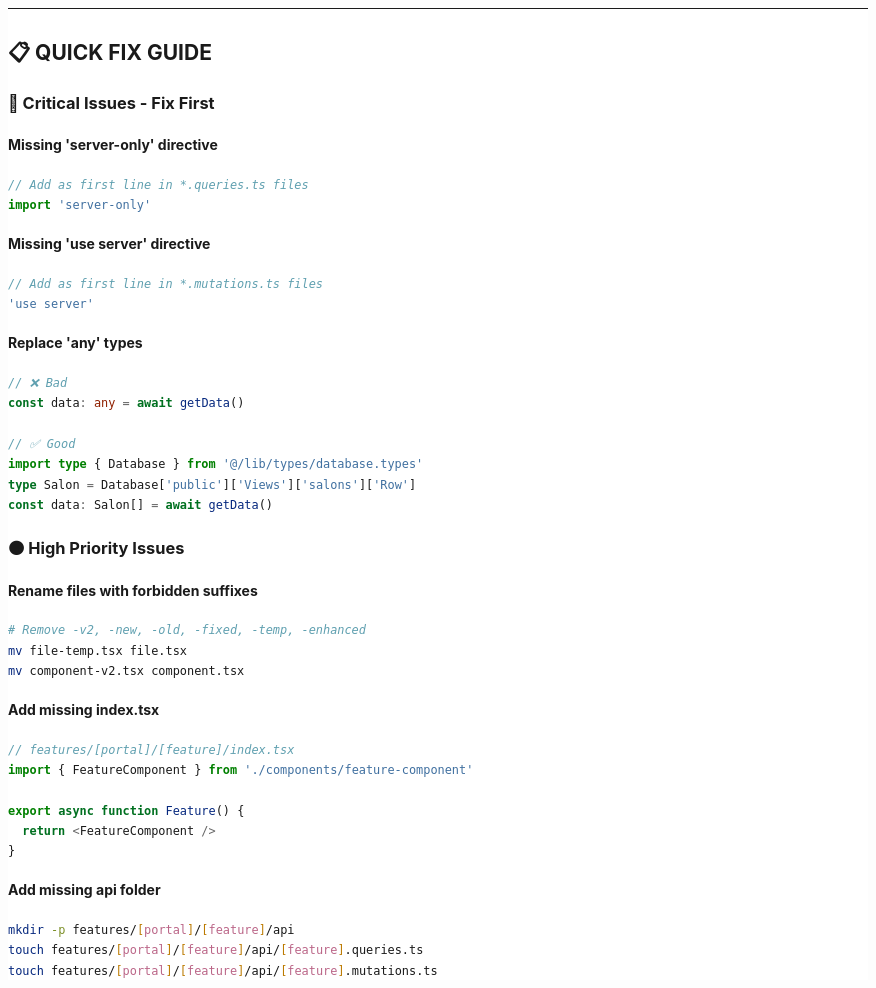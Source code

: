 
---

## 📋 QUICK FIX GUIDE

### 🔴 Critical Issues - Fix First

#### Missing 'server-only' directive
```typescript
// Add as first line in *.queries.ts files
import 'server-only'
```

#### Missing 'use server' directive
```typescript
// Add as first line in *.mutations.ts files
'use server'
```

#### Replace 'any' types
```typescript
// ❌ Bad
const data: any = await getData()

// ✅ Good
import type { Database } from '@/lib/types/database.types'
type Salon = Database['public']['Views']['salons']['Row']
const data: Salon[] = await getData()
```

### 🟠 High Priority Issues

#### Rename files with forbidden suffixes
```bash
# Remove -v2, -new, -old, -fixed, -temp, -enhanced
mv file-temp.tsx file.tsx
mv component-v2.tsx component.tsx
```

#### Add missing index.tsx
```typescript
// features/[portal]/[feature]/index.tsx
import { FeatureComponent } from './components/feature-component'

export async function Feature() {
  return <FeatureComponent />
}
```

#### Add missing api folder
```bash
mkdir -p features/[portal]/[feature]/api
touch features/[portal]/[feature]/api/[feature].queries.ts
touch features/[portal]/[feature]/api/[feature].mutations.ts
```
